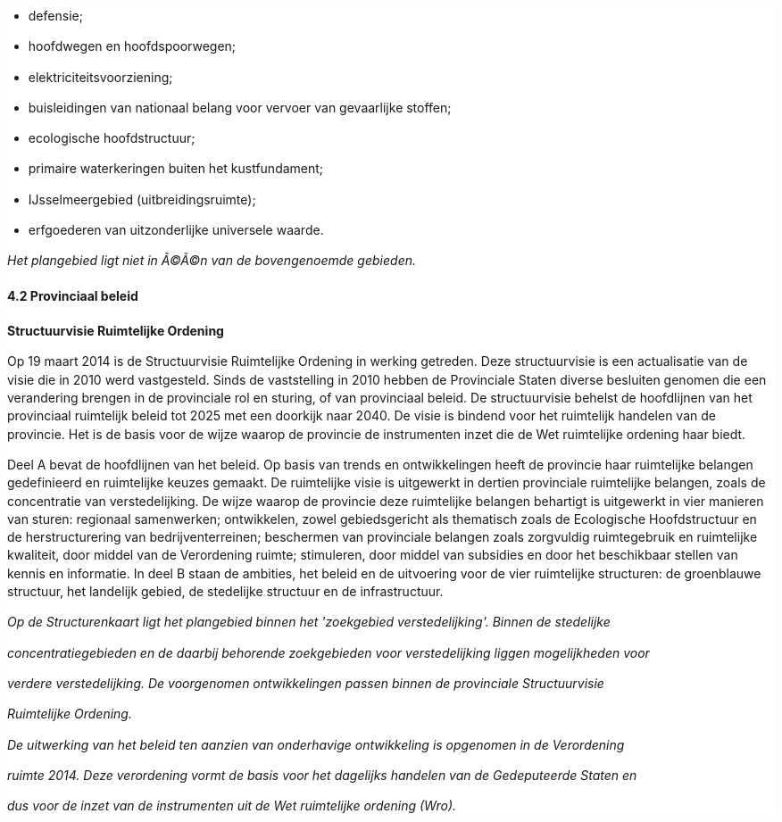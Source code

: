 * defensie;

* hoofdwegen en hoofdspoorwegen;

* elektriciteitsvoorziening;

* buisleidingen van nationaal belang voor vervoer van gevaarlijke stoffen;

* ecologische hoofdstructuur;

* primaire waterkeringen buiten het kustfundament;

* IJsselmeergebied (uitbreidingsruimte);

* erfgoederen van uitzonderlijke universele waarde.

*Het plangebied ligt niet in Ã©Ã©n van de bovengenoemde gebieden.*

#### 4\.2 Provinciaal beleid

**Structuurvisie Ruimtelijke Ordening**

Op 19 maart 2014 is de Structuurvisie Ruimtelijke Ordening in werking getreden. Deze structuurvisie is een actualisatie van de visie die in 2010 werd vastgesteld. Sinds de vaststelling in 2010 hebben de Provinciale Staten diverse besluiten genomen die een verandering brengen in de provinciale rol en sturing, of van provinciaal beleid. De structuurvisie behelst de hoofdlijnen van het provinciaal ruimtelijk beleid tot 2025 met een doorkijk naar 2040\. De visie is bindend voor het ruimtelijk handelen van de provincie. Het is de basis voor de wijze waarop de provincie de instrumenten inzet die de Wet ruimtelijke ordening haar biedt.

Deel A bevat de hoofdlijnen van het beleid. Op basis van trends en ontwikkelingen heeft de provincie haar ruimtelijke belangen gedefinieerd en ruimtelijke keuzes gemaakt. De ruimtelijke visie is uitgewerkt in dertien provinciale ruimtelijke belangen, zoals de concentratie van verstedelijking. De wijze waarop de provincie deze ruimtelijke belangen behartigt is uitgewerkt in vier manieren van sturen: regionaal samenwerken; ontwikkelen, zowel gebiedsgericht als thematisch zoals de Ecologische Hoofdstructuur en de herstructurering van bedrijventerreinen; beschermen van provinciale belangen zoals zorgvuldig ruimtegebruik en ruimtelijke kwaliteit, door middel van de Verordening ruimte; stimuleren, door middel van subsidies en door het beschikbaar stellen van kennis en informatie. In deel B staan de ambities, het beleid en de uitvoering voor de vier ruimtelijke structuren: de groenblauwe structuur, het landelijk gebied, de stedelijke structuur en de infrastructuur.

*Op de Structurenkaart ligt het plangebied binnen het 'zoekgebied verstedelijking'. Binnen de stedelijke*

*concentratiegebieden en de daarbij behorende zoekgebieden voor verstedelijking liggen mogelijkheden voor*

*verdere verstedelijking. De voorgenomen ontwikkelingen passen binnen de provinciale Structuurvisie*

*Ruimtelijke Ordening.*

*De uitwerking van het beleid ten aanzien van onderhavige ontwikkeling is opgenomen in de Verordening*

*ruimte 2014\. Deze verordening vormt de basis voor het dagelijks handelen van de Gedeputeerde Staten en*

*dus voor de inzet van de instrumenten uit de Wet ruimtelijke ordening (Wro).*
